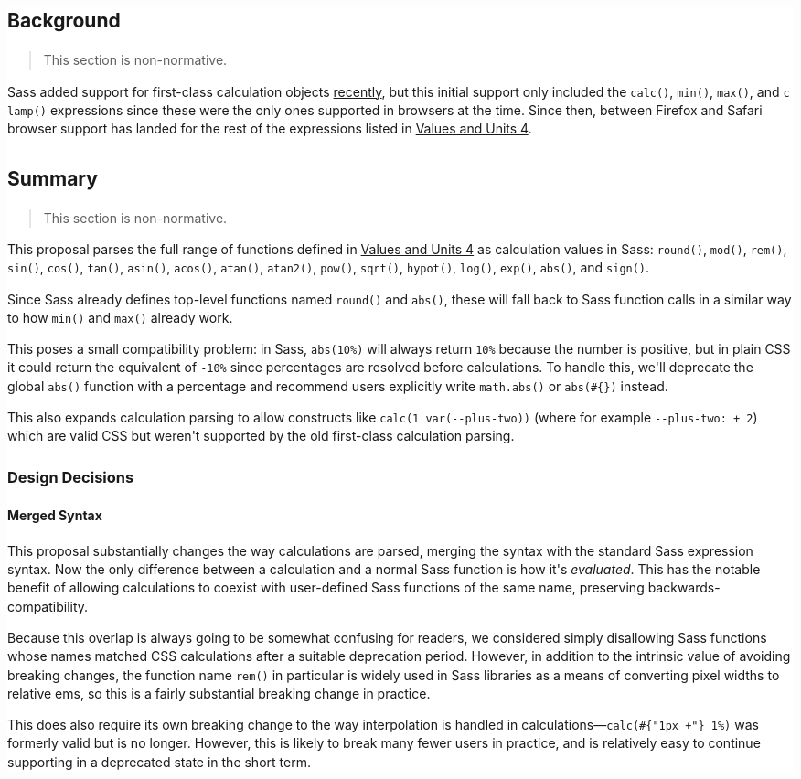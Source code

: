 ## Background

> This section is non-normative.

Sass added support for first-class calculation objects [recently], but this
initial support only included the `calc()`, `min()`, `max()`, and `clamp()`
expressions since these were the only ones supported in browsers at the time.
Since then, between Firefox and Safari browser support has landed for the rest
of the expressions listed in [Values and Units 4].

[recently]: ../accepted/first-class-calc.md
[Values and Units 4]: https://drafts.csswg.org/css-values-4/#math

## Summary

> This section is non-normative.

This proposal parses the full range of functions defined in [Values and Units 4]
as calculation values in Sass: `round()`, `mod()`, `rem()`, `sin()`, `cos()`,
`tan()`, `asin()`, `acos()`, `atan()`, `atan2()`, `pow()`, `sqrt()`, `hypot()`,
`log()`, `exp()`, `abs()`, and `sign()`.

Since Sass already defines top-level functions named `round()` and `abs()`,
these will fall back to Sass function calls in a similar way to how `min()` and
`max()` already work.

This poses a small compatibility problem: in Sass, `abs(10%)` will always return
`10%` because the number is positive, but in plain CSS it could return the
equivalent of `-10%` since percentages are resolved before calculations. To
handle this, we'll deprecate the global `abs()` function with a percentage and
recommend users explicitly write `math.abs()` or `abs(#{})` instead.

This also expands calculation parsing to allow constructs like `calc(1
var(--plus-two))` (where for example `--plus-two: + 2`) which are valid CSS but
weren't supported by the old first-class calculation parsing.

### Design Decisions

#### Merged Syntax

This proposal substantially changes the way calculations are parsed, merging the
syntax with the standard Sass expression syntax. Now the only difference between
a calculation and a normal Sass function is how it's *evaluated*. This has the
notable benefit of allowing calculations to coexist with user-defined Sass
functions of the same name, preserving backwards-compatibility.

Because this overlap is always going to be somewhat confusing for readers, we
considered simply disallowing Sass functions whose names matched CSS
calculations after a suitable deprecation period. However, in addition to the
intrinsic value of avoiding breaking changes, the function name `rem()` in
particular is widely used in Sass libraries as a means of converting pixel
widths to relative ems, so this is a fairly substantial breaking change in
practice.

This does also require its own breaking change to the way interpolation is
handled in calculations—`calc(#{"1px +"} 1%)` was formerly valid but is no
longer. However, this is likely to break many fewer users in practice, and is
relatively easy to continue supporting in a deprecated state in the short term.


[`FunctionExpression`]: ../spec/functions.md#syntax
[doubles]: ../spec/types/number.md#double
[IEEE 754 2019]: https://ieeexplore.ieee.org/document/8766229
[the definition of `Potentially Slash-Separated Number`]: ../spec/types/number.md#potentially-slash-separated-number
[`FunctionCall`]: ../spec/functions.md#functioncall
[evaluated as a calculation]: #evaluating-a-functioncall-as-a-calculation
[the definition of `FunctionExpression`]: ../spec/functions.md#syntax
[the definition of modulo for numbers]: ../spec/types/number.md#modulo
  [matching units]: ../spec/types/number.md#matching-two-numbers-units
  [exactly equal]: #exact-equality
  [floored division]: https://en.wikipedia.org/wiki/Modulo_operation#Variants_of_the_definition
  [as a calculation value]: #evaluating-an-expression-as-a-calculation-value
  [Calculations]: #calculations
[the definition of "Simplifying a Calculation"]: ../spec/types/calculation.md#simplifying-a-calculation
  [simplifying]: ../spec/types/calculation.md#simplifying-a-calculationvalue
  [`sass:math`]: ../spec/built-in-modules/math.md
  [known units]: #known-units
  [`log()` function]: ../spec/built-in-modules/math.md#log
  [`pow()` function]: ../spec/built-in-modules/math.md#pow
  [`atan2()` function]: ../spec/built-in-modules/math.md#atan2
  [compatible]: ../spec/types/number.md#compatible-units
  [definitely-incompatible]: ../spec/types/number.md#possibly-compatible-numbers
  [exactly equals]: #exact-equality
  [special variable string]: ../spec/functions.md#special-variable-string
  [`math.min()`]: ../spec/built-in-modules/math.md#min
  [`math.max()`]: ../spec/built-in-modules/math.md#max
[simplifying a `CalculationValue`]: ../spec/types/calculation.md#simplifying-a-calculationvalue
[the semantics for `FunctionCall`]: ../spec/functions.md#functioncall
  [calculation-safe]: #calculation-safe-expression
  [as a calculation]: #evaluating-a-functioncall-as-a-calculation
[semantics for Calculations]: ../spec/types/calculation.md#semantics
[as calculation values]: #evaluating-an-expression-as-a-calculation-value
[Forward Slash as a Separator proposal]: slash-separator.md
[adjusting slash precedence]: #adjusting-slash-precedence
[evaluting a `FunctionCall` as a calculation]: #evaluating-a-functioncall-as-a-calculation
